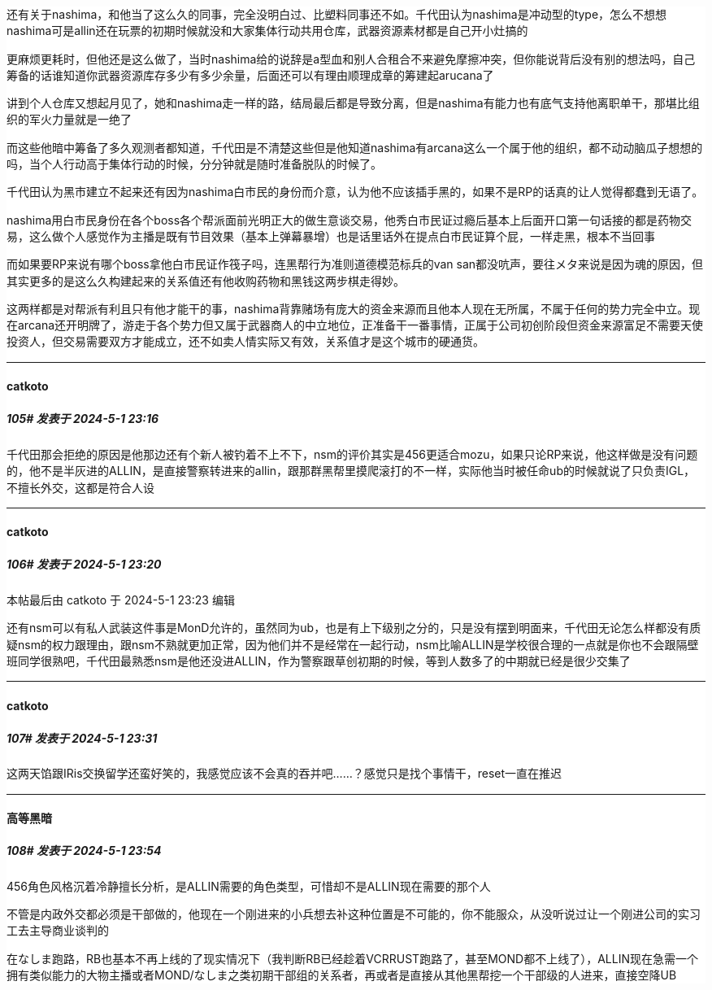 还有关于nashima，和他当了这么久的同事，完全没明白过、比塑料同事还不如。千代田认为nashima是冲动型的type，怎么不想想nashima可是allin还在玩票的初期时候就没和大家集体行动共用仓库，武器资源素材都是自己开小灶搞的

更麻烦更耗时，但他还是这么做了，当时nashima给的说辞是a型血和别人合租合不来避免摩擦冲突，但你能说背后没有别的想法吗，自己筹备的话谁知道你武器资源库存多少有多少余量，后面还可以有理由顺理成章的筹建起arucana了

讲到个人仓库又想起月见了，她和nashima走一样的路，结局最后都是导致分离，但是nashima有能力也有底气支持他离职单干，那堪比组织的军火力量就是一绝了

而这些他暗中筹备了多久观测者都知道，千代田是不清楚这些但是他知道nashima有arcana这么一个属于他的组织，都不动动脑瓜子想想的吗，当个人行动高于集体行动的时候，分分钟就是随时准备脱队的时候了。

千代田认为黑市建立不起来还有因为nashima白市民的身份而介意，认为他不应该插手黑的，如果不是RP的话真的让人觉得都蠢到无语了。

nashima用白市民身份在各个boss各个帮派面前光明正大的做生意谈交易，他秀白市民证过瘾后基本上后面开口第一句话接的都是药物交易，这么做个人感觉作为主播是既有节目效果（基本上弹幕暴增）也是话里话外在提点白市民证算个屁，一样走黑，根本不当回事

而如果要RP来说有哪个boss拿他白市民证作筏子吗，连黑帮行为准则道德模范标兵的van san都没吭声，要往メタ来说是因为魂的原因，但其实更多的是这么久构建起来的关系值还有他收购药物和黑钱这两步棋走得妙。

这两样都是对帮派有利且只有他才能干的事，nashima背靠赌场有庞大的资金来源而且他本人现在无所属，不属于任何的势力完全中立。现在arcana还开明牌了，游走于各个势力但又属于武器商人的中立地位，正准备干一番事情，正属于公司初创阶段但资金来源富足不需要天使投资人，但交易需要双方才能成立，还不如卖人情实际又有效，关系值才是这个城市的硬通货。

*****

####  catkoto  
##### 105#       发表于 2024-5-1 23:16

千代田那会拒绝的原因是他那边还有个新人被钓着不上不下，nsm的评价其实是456更适合mozu，如果只论RP来说，他这样做是没有问题的，他不是半灰进的ALLIN，是直接警察转进来的allin，跟那群黑帮里摸爬滚打的不一样，实际他当时被任命ub的时候就说了只负责IGL，不擅长外交，这都是符合人设

*****

####  catkoto  
##### 106#       发表于 2024-5-1 23:20

 本帖最后由 catkoto 于 2024-5-1 23:23 编辑 

还有nsm可以有私人武装这件事是MonD允许的，虽然同为ub，也是有上下级别之分的，只是没有摆到明面来，千代田无论怎么样都没有质疑nsm的权力跟理由，跟nsm不熟就更加正常，因为他们并不是经常在一起行动，nsm比喻ALLIN是学校很合理的一点就是你也不会跟隔壁班同学很熟吧，千代田最熟悉nsm是他还没进ALLIN，作为警察跟草创初期的时候，等到人数多了的中期就已经是很少交集了

*****

####  catkoto  
##### 107#       发表于 2024-5-1 23:31

这两天馅跟IRis交换留学还蛮好笑的，我感觉应该不会真的吞并吧……？感觉只是找个事情干，reset一直在推迟

*****

####  高等黑暗  
##### 108#       发表于 2024-5-1 23:54

456角色风格沉着冷静擅长分析，是ALLIN需要的角色类型，可惜却不是ALLIN现在需要的那个人

不管是内政外交都必须是干部做的，他现在一个刚进来的小兵想去补这种位置是不可能的，你不能服众，从没听说过让一个刚进公司的实习工去主导商业谈判的

在なしま跑路，RB也基本不再上线的了现实情况下（我判断RB已经趁着VCRRUST跑路了，甚至MOND都不上线了），ALLIN现在急需一个拥有类似能力的大物主播或者MOND/なしま之类初期干部组的关系者，再或者是直接从其他黑帮挖一个干部级的人进来，直接空降UB
